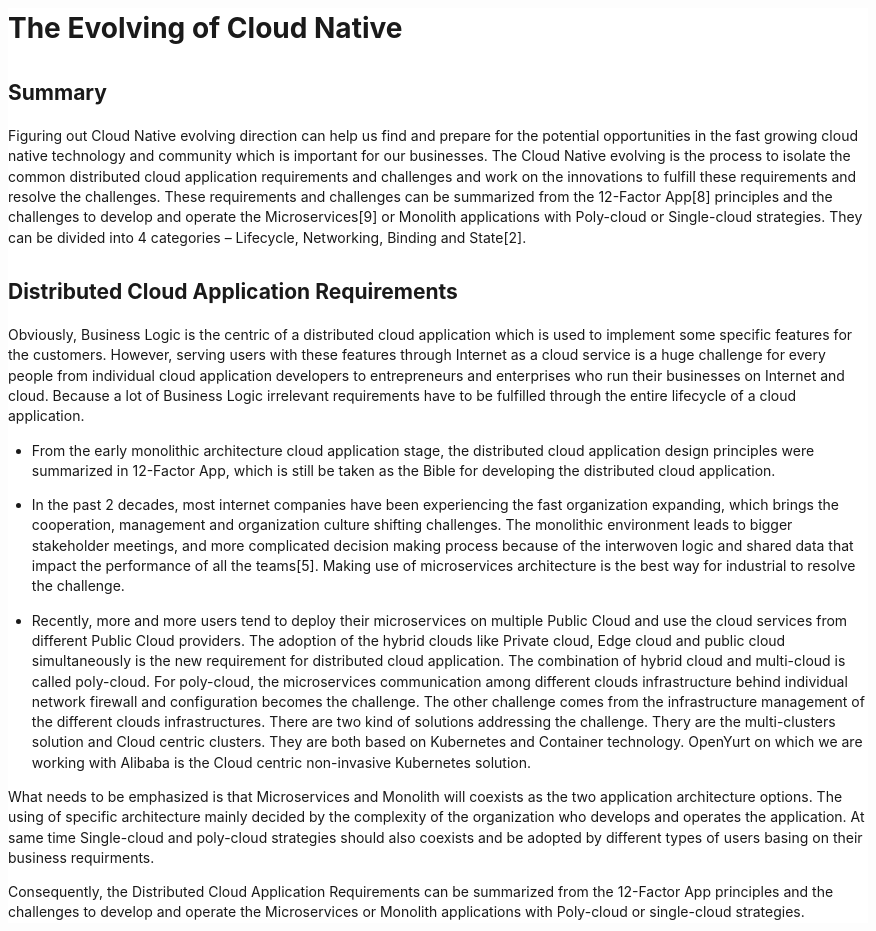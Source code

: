 # The Evolving of Cloud Native

## Summary 
Figuring out Cloud Native evolving direction can help us find and prepare for the potential opportunities in the fast growing cloud native technology and community which is important for our businesses. The Cloud Native evolving is the process to isolate the common distributed cloud application requirements and challenges and work on the innovations to fulfill these requirements and resolve the challenges. 
These requirements and challenges can be summarized from the 12-Factor App[8] principles and the challenges to develop and operate the Microservices[9] or Monolith applications with Poly-cloud or Single-cloud strategies. They can be divided into 4 categories – Lifecycle, Networking, Binding and State[2]. 
 
## Distributed Cloud Application Requirements 
Obviously, Business Logic is the centric of a distributed cloud application which is used to implement some specific features for the customers. However, serving users with these features through Internet as a cloud service is a huge challenge for every people from individual cloud application developers to entrepreneurs and enterprises who run their businesses on Internet and cloud. Because a lot of Business Logic irrelevant requirements have to be fulfilled through the entire lifecycle of a cloud application. 
- From the early monolithic architecture cloud application stage, the distributed cloud application design principles were summarized in 12-Factor App, which is still be taken as the Bible for developing the distributed cloud application. 
 
- In the past 2 decades,  most internet companies have been experiencing the fast organization expanding, which brings the cooperation, management and organization culture shifting challenges. The monolithic environment leads to bigger stakeholder meetings, and more complicated decision making process because of the interwoven logic and shared data that impact the performance of all the teams[5]. Making use of microservices architecture is the best way for industrial to resolve the challenge. 
 
- Recently, more and more users tend to deploy their microservices on multiple Public Cloud and use the cloud services from different Public Cloud providers. The adoption of the hybrid clouds like Private cloud, Edge cloud and public cloud simultaneously is the new requirement for distributed cloud application. The combination of hybrid cloud and multi-cloud is called poly-cloud. For poly-cloud, the microservices communication among different clouds  infrastructure behind individual network firewall and configuration becomes the challenge. The other challenge comes from the infrastructure management of the different clouds infrastructures. There are two kind of solutions addressing the challenge. Thery are the multi-clusters solution and Cloud centric clusters. They are both based on Kubernetes and Container technology. OpenYurt on which we are working with Alibaba is the Cloud centric non-invasive Kubernetes solution. 
 
What needs to be emphasized is that Microservices and Monolith will coexists as the two application architecture options. The using of specific architecture mainly decided by the complexity of the organization who develops and operates the application. At same time Single-cloud and poly-cloud strategies should also coexists and be adopted by different types of users basing on their business requirments.   
 
Consequently, the Distributed Cloud Application Requirements can be summarized from the 12-Factor App principles and the challenges to develop and operate the Microservices or Monolith applications with Poly-cloud or single-cloud strategies. 
 